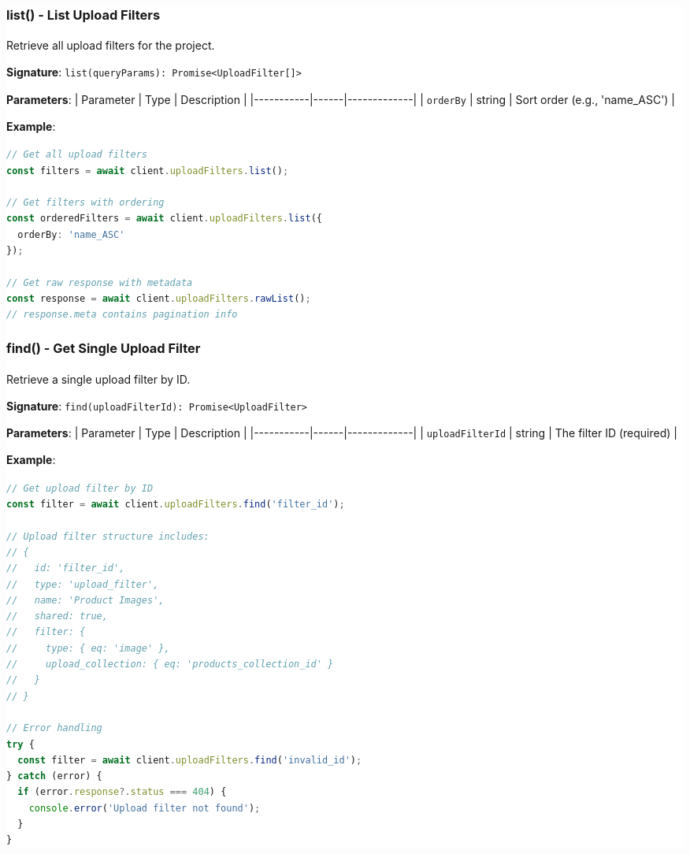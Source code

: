 ### list() - List Upload Filters

Retrieve all upload filters for the project.

**Signature**: `list(queryParams): Promise<UploadFilter[]>`

**Parameters**:
| Parameter | Type | Description |
|-----------|------|-------------|
| `orderBy` | string | Sort order (e.g., 'name_ASC') |

**Example**:
```typescript
// Get all upload filters
const filters = await client.uploadFilters.list();

// Get filters with ordering
const orderedFilters = await client.uploadFilters.list({
  orderBy: 'name_ASC'
});

// Get raw response with metadata
const response = await client.uploadFilters.rawList();
// response.meta contains pagination info
```

### find() - Get Single Upload Filter

Retrieve a single upload filter by ID.

**Signature**: `find(uploadFilterId): Promise<UploadFilter>`

**Parameters**:
| Parameter | Type | Description |
|-----------|------|-------------|
| `uploadFilterId` | string | The filter ID (required) |

**Example**:
```typescript
// Get upload filter by ID
const filter = await client.uploadFilters.find('filter_id');

// Upload filter structure includes:
// {
//   id: 'filter_id',
//   type: 'upload_filter',
//   name: 'Product Images',
//   shared: true,
//   filter: {
//     type: { eq: 'image' },
//     upload_collection: { eq: 'products_collection_id' }
//   }
// }

// Error handling
try {
  const filter = await client.uploadFilters.find('invalid_id');
} catch (error) {
  if (error.response?.status === 404) {
    console.error('Upload filter not found');
  }
}
```
